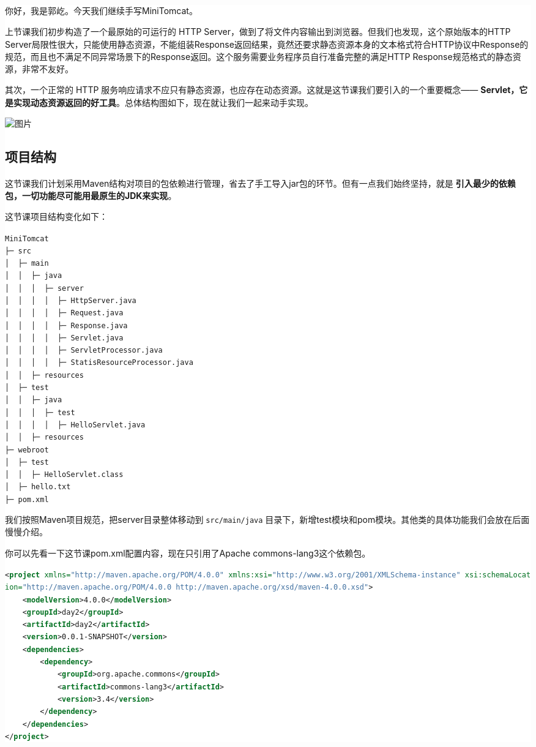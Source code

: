 你好，我是郭屹。今天我们继续手写MiniTomcat。

上节课我们初步构造了一个最原始的可运行的 HTTP Server，做到了将文件内容输出到浏览器。但我们也发现，这个原始版本的HTTP Server局限性很大，只能使用静态资源，不能组装Response返回结果，竟然还要求静态资源本身的文本格式符合HTTP协议中Response的规范，而且也不满足不同异常场景下的Response返回。这个服务需要业务程序员自行准备完整的满足HTTP Response规范格式的静态资源，非常不友好。

其次，一个正常的 HTTP 服务响应请求不应只有静态资源，也应存在动态资源。这就是这节课我们要引入的一个重要概念—— **Servlet，它是实现动态资源返回的好工具**。总体结构图如下，现在就让我们一起来动手实现。

![图片](https://static001.geekbang.org/resource/image/yy/39/yy5870c90fbb711ae8667cabf5c5c839.png?wh=1920x852)

## 项目结构

这节课我们计划采用Maven结构对项目的包依赖进行管理，省去了手工导入jar包的环节。但有一点我们始终坚持，就是 **引入最少的依赖包，一切功能尽可能用最原生的JDK来实现**。

这节课项目结构变化如下：

```plain
MiniTomcat
├─ src
│  ├─ main
│  │  ├─ java
│  │  │  ├─ server
│  │  │  │  ├─ HttpServer.java
│  │  │  │  ├─ Request.java
│  │  │  │  ├─ Response.java
│  │  │  │  ├─ Servlet.java
│  │  │  │  ├─ ServletProcessor.java
│  │  │  │  ├─ StatisResourceProcessor.java
│  │  ├─ resources
│  ├─ test
│  │  ├─ java
│  │  │  ├─ test
│  │  │  │  ├─ HelloServlet.java
│  │  ├─ resources
├─ webroot
│  ├─ test
│  │  ├─ HelloServlet.class
│  ├─ hello.txt
├─ pom.xml

```

我们按照Maven项目规范，把server目录整体移动到 `src/main/java` 目录下，新增test模块和pom模块。其他类的具体功能我们会放在后面慢慢介绍。

你可以先看一下这节课pom.xml配置内容，现在只引用了Apache commons-lang3这个依赖包。

```xml
<project xmlns="http://maven.apache.org/POM/4.0.0" xmlns:xsi="http://www.w3.org/2001/XMLSchema-instance" xsi:schemaLocation="http://maven.apache.org/POM/4.0.0 http://maven.apache.org/xsd/maven-4.0.0.xsd">
    <modelVersion>4.0.0</modelVersion>
    <groupId>day2</groupId>
    <artifactId>day2</artifactId>
    <version>0.0.1-SNAPSHOT</version>
    <dependencies>
        <dependency>
            <groupId>org.apache.commons</groupId>
            <artifactId>commons-lang3</artifactId>
            <version>3.4</version>
        </dependency>
    </dependencies>
</project>

```
